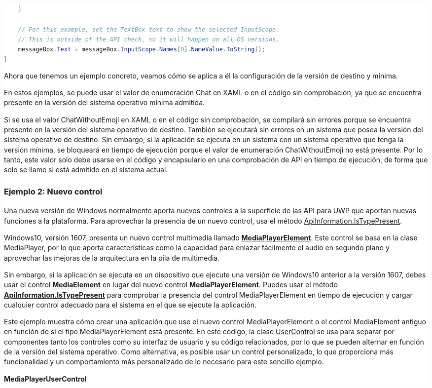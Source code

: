 ```csharp
    }

    // For this example, set the TextBox text to show the selected InputScope.
    // This is outside of the API check, so it will happen on all OS versions.
    messageBox.Text = messageBox.InputScope.Names[0].NameValue.ToString();
}
```

Ahora que tenemos un ejemplo concreto, veamos cómo se aplica a él la configuración de la versión de destino y mínima.

En estos ejemplos, se puede usar el valor de enumeración Chat en XAML o en el código sin comprobación, ya que se encuentra presente en la versión del sistema operativo mínima admitida. 

Si se usa el valor ChatWithoutEmoji en XAML o en el código sin comprobación, se compilará sin errores porque se encuentra presente en la versión del sistema operativo de destino. También se ejecutará sin errores en un sistema que posea la versión del sistema operativo de destino. Sin embargo, si la aplicación se ejecuta en un sistema con un sistema operativo que tenga la versión mínima, se bloqueará en tiempo de ejecución porque el valor de enumeración ChatWithoutEmoji no está presente. Por lo tanto, este valor solo debe usarse en el código y encapsularlo en una comprobación de API en tiempo de ejecución, de forma que solo se llame si está admitido en el sistema actual.

### Ejemplo 2: Nuevo control

Una nueva versión de Windows normalmente aporta nuevos controles a la superficie de las API para UWP que aportan nuevas funciones a la plataforma. Para aprovechar la presencia de un nuevo control, usa el método [ApiInformation.IsTypePresent](https://msdn.microsoft.com/library/windows/apps/windows.foundation.metadata.apiinformation.istypepresent.aspx).

Windows10, versión 1607, presenta un nuevo control multimedia llamado [**MediaPlayerElement**](https://msdn.microsoft.com/library/windows/apps/windows.ui.xaml.controls.mediaplayerelement.aspx). Este control se basa en la clase [MediaPlayer](https://msdn.microsoft.com/library/windows/apps/windows.media.playback.mediaplayer.aspx), por lo que aporta características como la capacidad para enlazar fácilmente el audio en segundo plano y aprovechar las mejoras de la arquitectura en la pila de multimedia.

Sin embargo, si la aplicación se ejecuta en un dispositivo que ejecute una versión de Windows10 anterior a la versión 1607, debes usar el control [**MediaElement**](https://msdn.microsoft.com/library/windows/apps/windows.ui.xaml.controls.mediaelement.aspx) en lugar del nuevo control **MediaPlayerElement**. Puedes usar el método [**ApiInformation.IsTypePresent**](https://msdn.microsoft.com/library/windows/apps/windows.foundation.metadata.apiinformation.istypepresent.aspx) para comprobar la presencia del control MediaPlayerElement en tiempo de ejecución y cargar cualquier control adecuado para el sistema en el que se ejecute la aplicación.

Este ejemplo muestra cómo crear una aplicación que use el nuevo control MediaPlayerElement o el control MediaElement antiguo en función de si el tipo MediaPlayerElement está presente. En este código, la clase [UserControl](https://msdn.microsoft.com/library/windows/apps/windows.ui.xaml.controls.usercontrol.aspx) se usa para separar por componentes tanto los controles como su interfaz de usuario y su código relacionados, por lo que se pueden alternar en función de la versión del sistema operativo. Como alternativa, es posible usar un control personalizado, lo que proporciona más funcionalidad y un comportamiento más personalizado de lo necesario para este sencillo ejemplo.
 
**MediaPlayerUserControl** 

